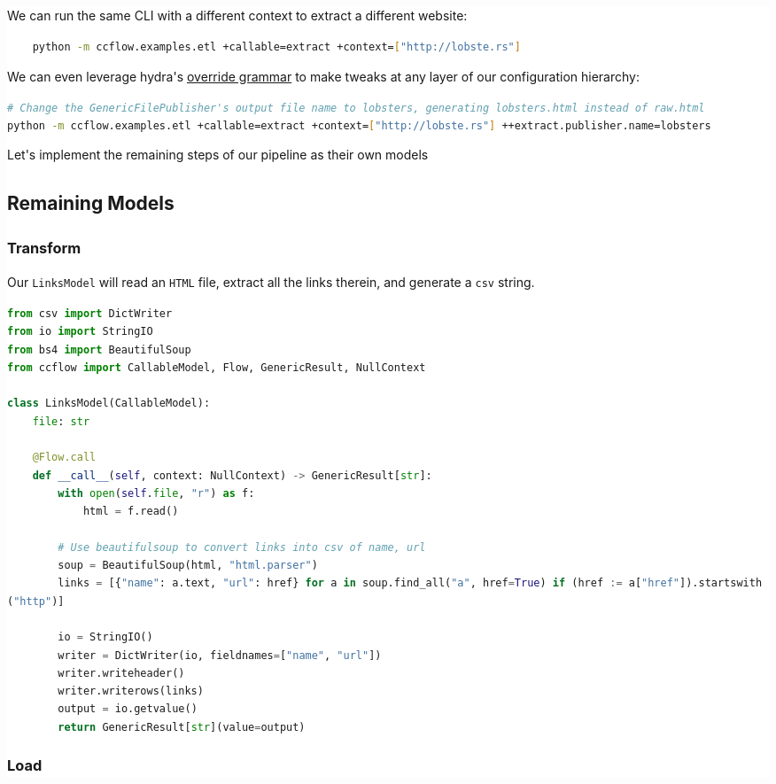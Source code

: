 We can run the same CLI with a different context to extract a different website:

```bash
    python -m ccflow.examples.etl +callable=extract +context=["http://lobste.rs"]
```

We can even leverage hydra's [override grammar](https://hydra.cc/docs/advanced/override_grammar/basic/) to make tweaks at any layer of our configuration hierarchy:

```bash
# Change the GenericFilePublisher's output file name to lobsters, generating lobsters.html instead of raw.html
python -m ccflow.examples.etl +callable=extract +context=["http://lobste.rs"] ++extract.publisher.name=lobsters
```

Let's implement the remaining steps of our pipeline as their own models

## Remaining Models

### Transform

Our `LinksModel` will read an `HTML` file, extract all the links therein, and generate a `csv` string.

```python
from csv import DictWriter
from io import StringIO
from bs4 import BeautifulSoup
from ccflow import CallableModel, Flow, GenericResult, NullContext

class LinksModel(CallableModel):
    file: str

    @Flow.call
    def __call__(self, context: NullContext) -> GenericResult[str]:
        with open(self.file, "r") as f:
            html = f.read()

        # Use beautifulsoup to convert links into csv of name, url
        soup = BeautifulSoup(html, "html.parser")
        links = [{"name": a.text, "url": href} for a in soup.find_all("a", href=True) if (href := a["href"]).startswith("http")]

        io = StringIO()
        writer = DictWriter(io, fieldnames=["name", "url"])
        writer.writeheader()
        writer.writerows(links)
        output = io.getvalue()
        return GenericResult[str](value=output)
```

### Load
